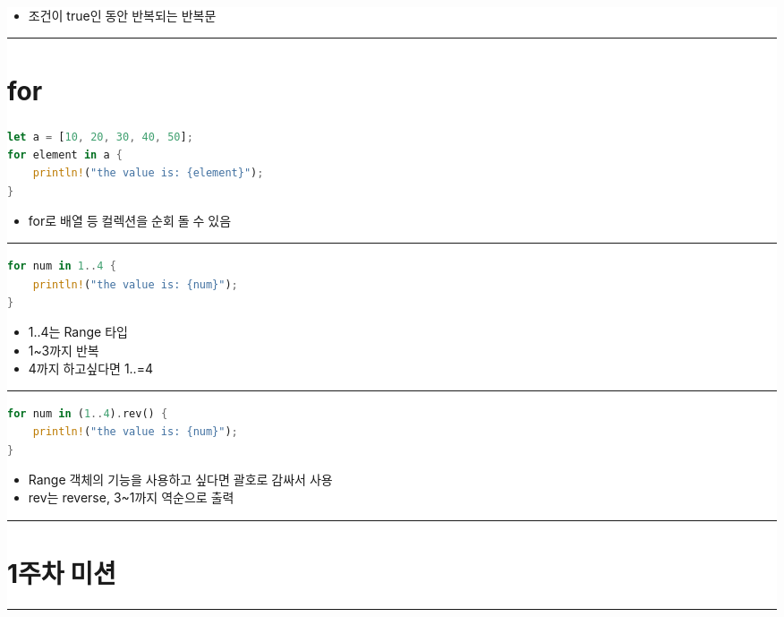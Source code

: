 - 조건이 true인 동안 반복되는 반복문

---

# for

```rust
let a = [10, 20, 30, 40, 50];
for element in a {
    println!("the value is: {element}");
}
```

- for로 배열 등 컬렉션을 순회 돌 수 있음

---

```rust
for num in 1..4 {
    println!("the value is: {num}");
}
```

- 1..4는 Range 타입
- 1~3까지 반복
- 4까지 하고싶다면 1..=4

---

```rust
for num in (1..4).rev() {
    println!("the value is: {num}");
}
```

- Range 객체의 기능을 사용하고 싶다면 괄호로 감싸서 사용
- rev는 reverse, 3~1까지 역순으로 출력

---

# 1주차 미션

---
